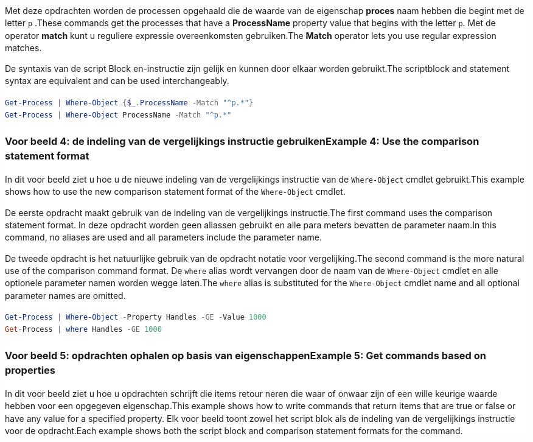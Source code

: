 <span data-ttu-id="e8b00-171">Met deze opdrachten worden de processen opgehaald die de waarde van de eigenschap **proces** naam hebben die begint met de letter `p` .</span><span class="sxs-lookup"><span data-stu-id="e8b00-171">These commands get the processes that have a **ProcessName** property value that begins with the letter `p`.</span></span> <span data-ttu-id="e8b00-172">Met de operator **match** kunt u reguliere expressie overeenkomsten gebruiken.</span><span class="sxs-lookup"><span data-stu-id="e8b00-172">The **Match** operator lets you use regular expression matches.</span></span>

<span data-ttu-id="e8b00-173">De syntaxis van de script Block en-instructie zijn gelijk en kunnen door elkaar worden gebruikt.</span><span class="sxs-lookup"><span data-stu-id="e8b00-173">The scriptblock and statement syntax are equivalent and can be used interchangeably.</span></span>

```powershell
Get-Process | Where-Object {$_.ProcessName -Match "^p.*"}
Get-Process | Where-Object ProcessName -Match "^p.*"
```

### <span data-ttu-id="e8b00-174">Voor beeld 4: de indeling van de vergelijkings instructie gebruiken</span><span class="sxs-lookup"><span data-stu-id="e8b00-174">Example 4: Use the comparison statement format</span></span>

<span data-ttu-id="e8b00-175">In dit voor beeld ziet u hoe u de nieuwe indeling van de vergelijkings instructie van de `Where-Object` cmdlet gebruikt.</span><span class="sxs-lookup"><span data-stu-id="e8b00-175">This example shows how to use the new comparison statement format of the `Where-Object` cmdlet.</span></span>

<span data-ttu-id="e8b00-176">De eerste opdracht maakt gebruik van de indeling van de vergelijkings instructie.</span><span class="sxs-lookup"><span data-stu-id="e8b00-176">The first command uses the comparison statement format.</span></span>
<span data-ttu-id="e8b00-177">In deze opdracht worden geen aliassen gebruikt en alle para meters bevatten de parameter naam.</span><span class="sxs-lookup"><span data-stu-id="e8b00-177">In this command, no aliases are used and all parameters include the parameter name.</span></span>

<span data-ttu-id="e8b00-178">De tweede opdracht is het natuurlijke gebruik van de opdracht notatie voor vergelijking.</span><span class="sxs-lookup"><span data-stu-id="e8b00-178">The second command is the more natural use of the comparison command format.</span></span> <span data-ttu-id="e8b00-179">De `where` alias wordt vervangen door de naam van de `Where-Object` cmdlet en alle optionele parameter namen worden wegge laten.</span><span class="sxs-lookup"><span data-stu-id="e8b00-179">The `where` alias is substituted for the `Where-Object` cmdlet name and all optional parameter names are omitted.</span></span>

```powershell
Get-Process | Where-Object -Property Handles -GE -Value 1000
Get-Process | where Handles -GE 1000
```

### <span data-ttu-id="e8b00-180">Voor beeld 5: opdrachten ophalen op basis van eigenschappen</span><span class="sxs-lookup"><span data-stu-id="e8b00-180">Example 5: Get commands based on properties</span></span>

<span data-ttu-id="e8b00-181">In dit voor beeld ziet u hoe u opdrachten schrijft die items retour neren die waar of onwaar zijn of een wille keurige waarde hebben voor een opgegeven eigenschap.</span><span class="sxs-lookup"><span data-stu-id="e8b00-181">This example shows how to write commands that return items that are true or false or have any value for a specified property.</span></span> <span data-ttu-id="e8b00-182">Elk voor beeld toont zowel het script blok als de indeling van de vergelijkings instructie voor de opdracht.</span><span class="sxs-lookup"><span data-stu-id="e8b00-182">Each example shows both the script block and comparison statement formats for the command.</span></span>
